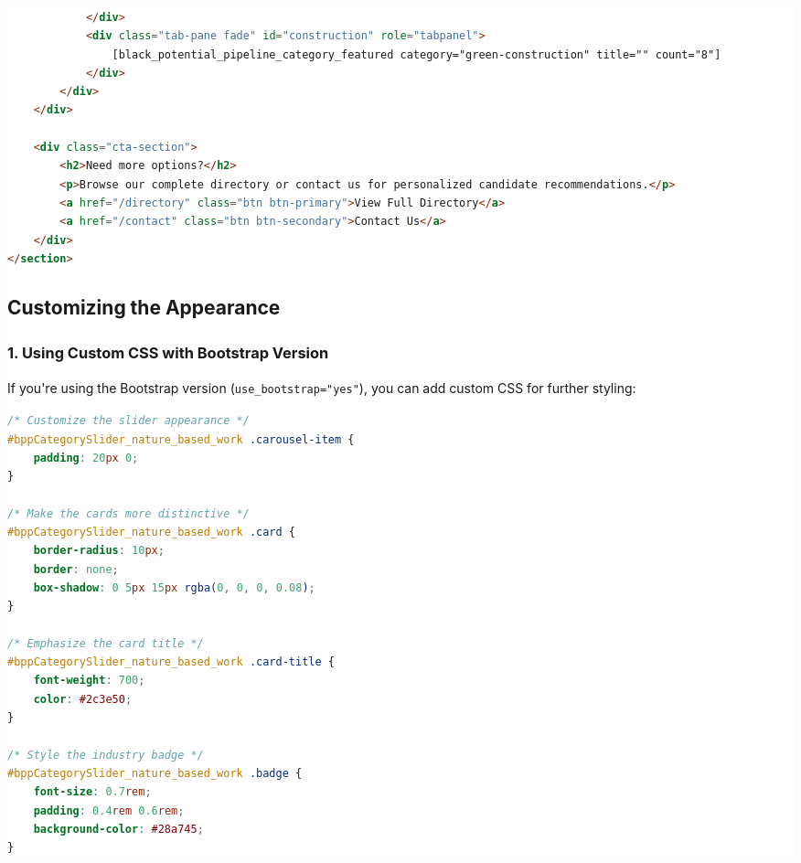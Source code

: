 ```html
            </div>
            <div class="tab-pane fade" id="construction" role="tabpanel">
                [black_potential_pipeline_category_featured category="green-construction" title="" count="8"]
            </div>
        </div>
    </div>
    
    <div class="cta-section">
        <h2>Need more options?</h2>
        <p>Browse our complete directory or contact us for personalized candidate recommendations.</p>
        <a href="/directory" class="btn btn-primary">View Full Directory</a>
        <a href="/contact" class="btn btn-secondary">Contact Us</a>
    </div>
</section>
```

## Customizing the Appearance

### 1. Using Custom CSS with Bootstrap Version

If you're using the Bootstrap version (`use_bootstrap="yes"`), you can add custom CSS for further styling:

```css
/* Customize the slider appearance */
#bppCategorySlider_nature_based_work .carousel-item {
    padding: 20px 0;
}

/* Make the cards more distinctive */
#bppCategorySlider_nature_based_work .card {
    border-radius: 10px;
    border: none;
    box-shadow: 0 5px 15px rgba(0, 0, 0, 0.08);
}

/* Emphasize the card title */
#bppCategorySlider_nature_based_work .card-title {
    font-weight: 700;
    color: #2c3e50;
}

/* Style the industry badge */
#bppCategorySlider_nature_based_work .badge {
    font-size: 0.7rem;
    padding: 0.4rem 0.6rem;
    background-color: #28a745;
}
```
